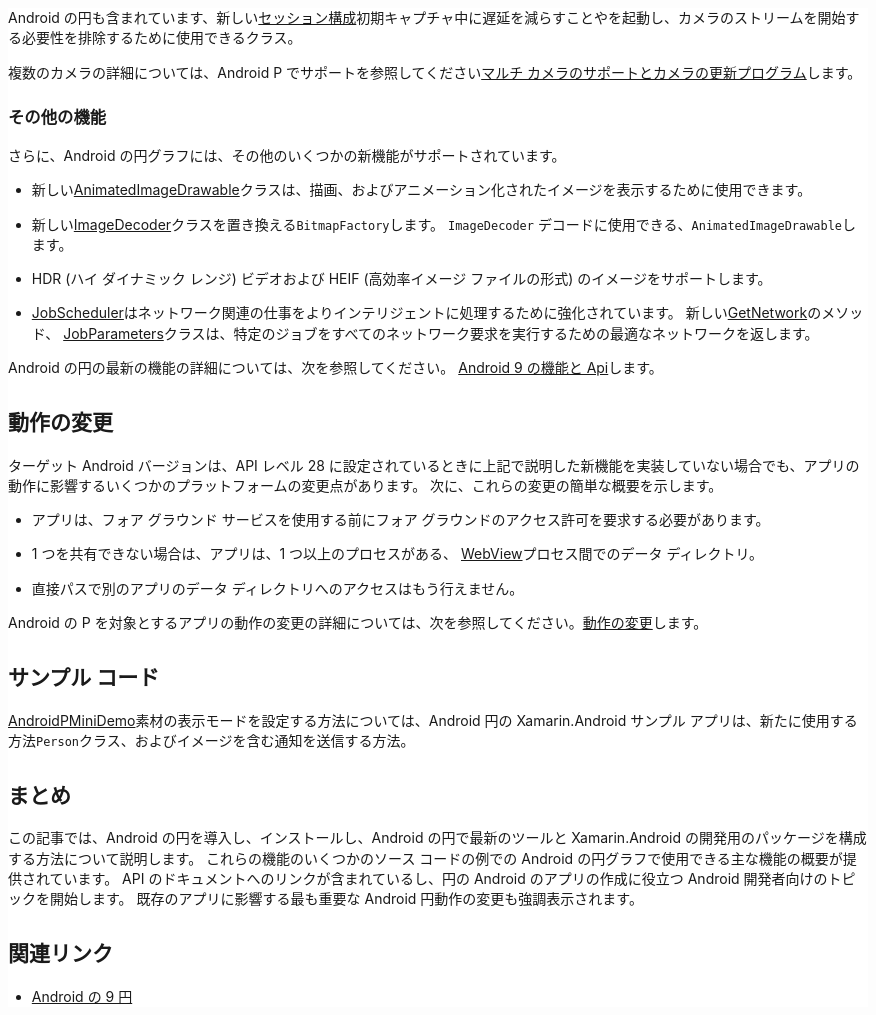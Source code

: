 Android の円も含まれています、新しい[セッション構成](https://developer.android.com/reference/android/hardware/camera2/params/SessionConfiguration.html)初期キャプチャ中に遅延を減らすことやを起動し、カメラのストリームを開始する必要性を排除するために使用できるクラス。

複数のカメラの詳細については、Android P でサポートを参照してください[マルチ カメラのサポートとカメラの更新プログラム](https://developer.android.com/about/versions/pie/android-9.0#camera)します。


### <a name="other-features"></a>その他の機能

さらに、Android の円グラフには、その他のいくつかの新機能がサポートされています。

-   新しい[AnimatedImageDrawable](https://developer.android.com/reference/android/graphics/drawable/AnimatedImageDrawable.html)クラスは、描画、およびアニメーション化されたイメージを表示するために使用できます。

-   新しい[ImageDecoder](https://developer.android.com/reference/android/graphics/ImageDecoder.html)クラスを置き換える`BitmapFactory`します。 `ImageDecoder` デコードに使用できる、`AnimatedImageDrawable`します。

-   HDR (ハイ ダイナミック レンジ) ビデオおよび HEIF (高効率イメージ ファイルの形式) のイメージをサポートします。

-   [JobScheduler](https://developer.android.com/reference/android/app/job/JobScheduler.html)はネットワーク関連の仕事をよりインテリジェントに処理するために強化されています。 新しい[GetNetwork](https://developer.android.com/reference/android/app/job/JobParameters#getNetwork%28%29)のメソッド、 [JobParameters](https://developer.android.com/reference/android/app/job/JobParameters)クラスは、特定のジョブをすべてのネットワーク要求を実行するための最適なネットワークを返します。

Android の円の最新の機能の詳細については、次を参照してください。 [Android 9 の機能と Api](https://developer.android.com/about/versions/pie/android-9.0)します。


## <a name="behavior-changes"></a>動作の変更

ターゲット Android バージョンは、API レベル 28 に設定されているときに上記で説明した新機能を実装していない場合でも、アプリの動作に影響するいくつかのプラットフォームの変更点があります。 次に、これらの変更の簡単な概要を示します。

-  アプリは、フォア グラウンド サービスを使用する前にフォア グラウンドのアクセス許可を要求する必要があります。

-  1 つを共有できない場合は、アプリは、1 つ以上のプロセスがある、 [WebView](https://developer.xamarin.com/api/type/Android.Webkit.WebView/)プロセス間でのデータ ディレクトリ。

-  直接パスで別のアプリのデータ ディレクトリへのアクセスはもう行えません。

Android の P を対象とするアプリの動作の変更の詳細については、次を参照してください。[動作の変更](https://developer.android.com/about/versions/pie/android-9.0-changes-all#p-apps)します。


## <a name="sample-code"></a>サンプル コード

[AndroidPMiniDemo](https://github.com/xamarin/monodroid-samples/tree/master/android-p/AndroidPMiniDemo)素材の表示モードを設定する方法については、Android 円の Xamarin.Android サンプル アプリは、新たに使用する方法`Person`クラス、およびイメージを含む通知を送信する方法。


## <a name="summary"></a>まとめ

この記事では、Android の円を導入し、インストールし、Android の円で最新のツールと Xamarin.Android の開発用のパッケージを構成する方法について説明します。 これらの機能のいくつかのソース コードの例での Android の円グラフで使用できる主な機能の概要が提供されています。
API のドキュメントへのリンクが含まれているし、円の Android のアプリの作成に役立つ Android 開発者向けのトピックを開始します。 既存のアプリに影響する最も重要な Android 円動作の変更も強調表示されます。


## <a name="related-links"></a>関連リンク

- [Android の 9 円](https://developer.android.com/about/versions/pie/)
